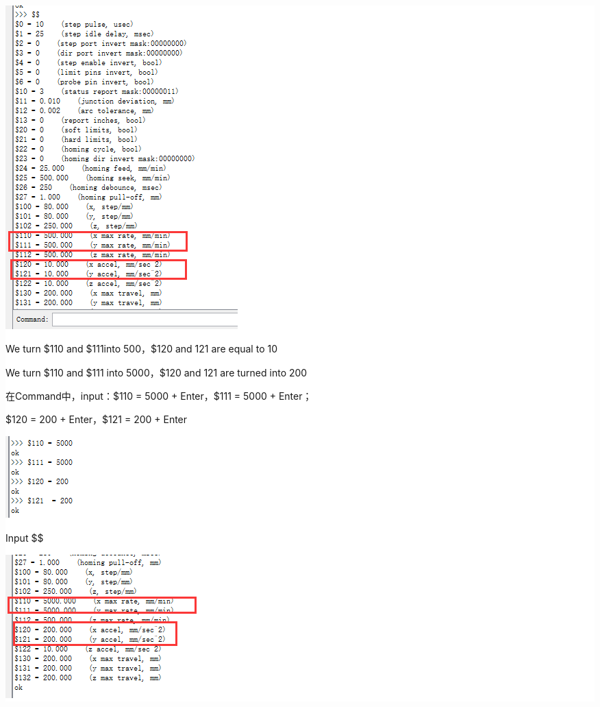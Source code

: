 ![](media/c8de9e7a459ed85b94772ea0225db979.png)

We turn \$110 and \$111into 500，\$120 and 121 are equal to 10

We turn \$110 and \$111 into 5000，\$120 and 121 are turned into 200

在Command中，input：\$110 = 5000 + Enter，\$111 = 5000 + Enter；

\$120 = 200 + Enter，\$121 = 200 + Enter

![](media/66fb7d57fb4d22f92a4e1ea4215a4d8a.png)

Input \$\$

![](media/71eaafc47c4fb4eebf900b0854e495b6.png)
